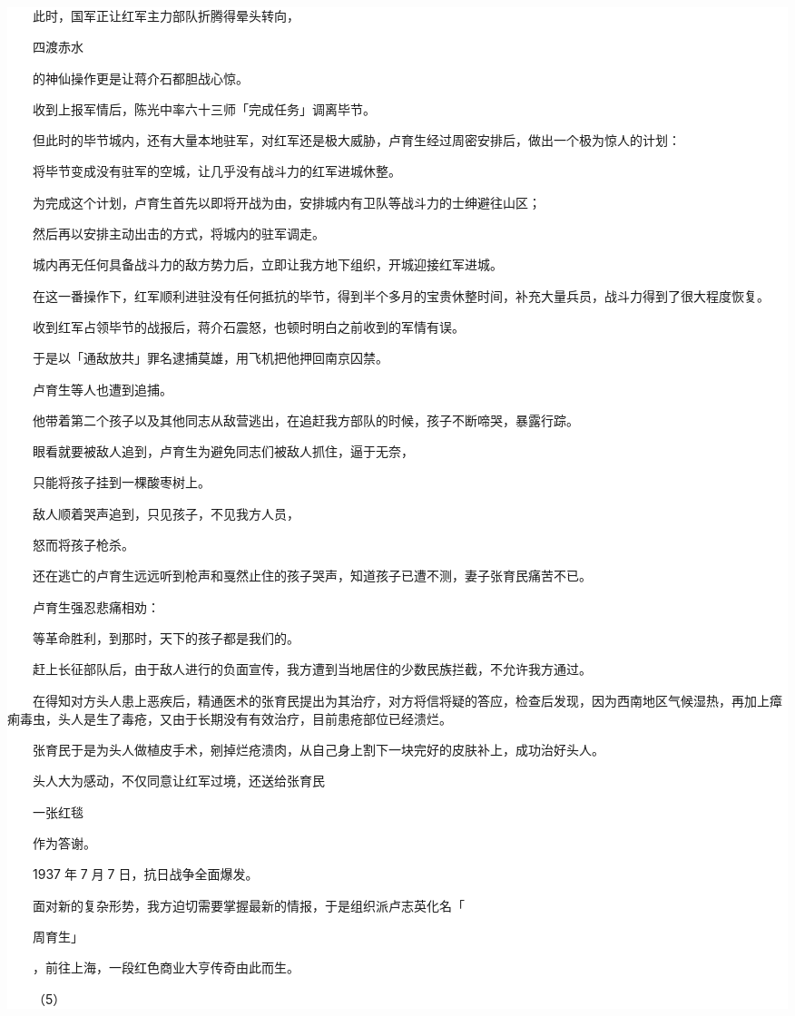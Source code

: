 &emsp;&emsp;此时，国军正让红军主力部队折腾得晕头转向，  
  
&emsp;&emsp;四渡赤水  
  
&emsp;&emsp;的神仙操作更是让蒋介石都胆战心惊。  
  
&emsp;&emsp;收到上报军情后，陈光中率六十三师「完成任务」调离毕节。  
  
&emsp;&emsp;但此时的毕节城内，还有大量本地驻军，对红军还是极大威胁，卢育生经过周密安排后，做出一个极为惊人的计划：  
  
&emsp;&emsp;将毕节变成没有驻军的空城，让几乎没有战斗力的红军进城休整。  
  
&emsp;&emsp;为完成这个计划，卢育生首先以即将开战为由，安排城内有卫队等战斗力的士绅避往山区；  
  
&emsp;&emsp;然后再以安排主动出击的方式，将城内的驻军调走。  
  
&emsp;&emsp;城内再无任何具备战斗力的敌方势力后，立即让我方地下组织，开城迎接红军进城。  
  
&emsp;&emsp;在这一番操作下，红军顺利进驻没有任何抵抗的毕节，得到半个多月的宝贵休整时间，补充大量兵员，战斗力得到了很大程度恢复。  
  
&emsp;&emsp;收到红军占领毕节的战报后，蒋介石震怒，也顿时明白之前收到的军情有误。  
  
&emsp;&emsp;于是以「通敌放共」罪名逮捕莫雄，用飞机把他押回南京囚禁。  
  
&emsp;&emsp;卢育生等人也遭到追捕。  
  
&emsp;&emsp;他带着第二个孩子以及其他同志从敌营逃出，在追赶我方部队的时候，孩子不断啼哭，暴露行踪。  
  
&emsp;&emsp;眼看就要被敌人追到，卢育生为避免同志们被敌人抓住，逼于无奈，  
  
&emsp;&emsp;只能将孩子挂到一棵酸枣树上。  
  
&emsp;&emsp;敌人顺着哭声追到，只见孩子，不见我方人员，  
  
&emsp;&emsp;怒而将孩子枪杀。  
  
&emsp;&emsp;还在逃亡的卢育生远远听到枪声和戛然止住的孩子哭声，知道孩子已遭不测，妻子张育民痛苦不已。  
  
&emsp;&emsp;卢育生强忍悲痛相劝：  
  
&emsp;&emsp;等革命胜利，到那时，天下的孩子都是我们的。  
  
&emsp;&emsp;赶上长征部队后，由于敌人进行的负面宣传，我方遭到当地居住的少数民族拦截，不允许我方通过。  
  
&emsp;&emsp;在得知对方头人患上恶疾后，精通医术的张育民提出为其治疗，对方将信将疑的答应，检查后发现，因为西南地区气候湿热，再加上瘴痢毒虫，头人是生了毒疮，又由于长期没有有效治疗，目前患疮部位已经溃烂。  
  
&emsp;&emsp;张育民于是为头人做植皮手术，剜掉烂疮溃肉，从自己身上割下一块完好的皮肤补上，成功治好头人。  
  
&emsp;&emsp;头人大为感动，不仅同意让红军过境，还送给张育民  
  
&emsp;&emsp;一张红毯  
  
&emsp;&emsp;作为答谢。  
  
&emsp;&emsp;1937 年 7 月 7 日，抗日战争全面爆发。  
  
&emsp;&emsp;面对新的复杂形势，我方迫切需要掌握最新的情报，于是组织派卢志英化名「  
  
&emsp;&emsp;周育生」  
  
&emsp;&emsp;，前往上海，一段红色商业大亨传奇由此而生。  
  
&emsp;&emsp;（5）  
  